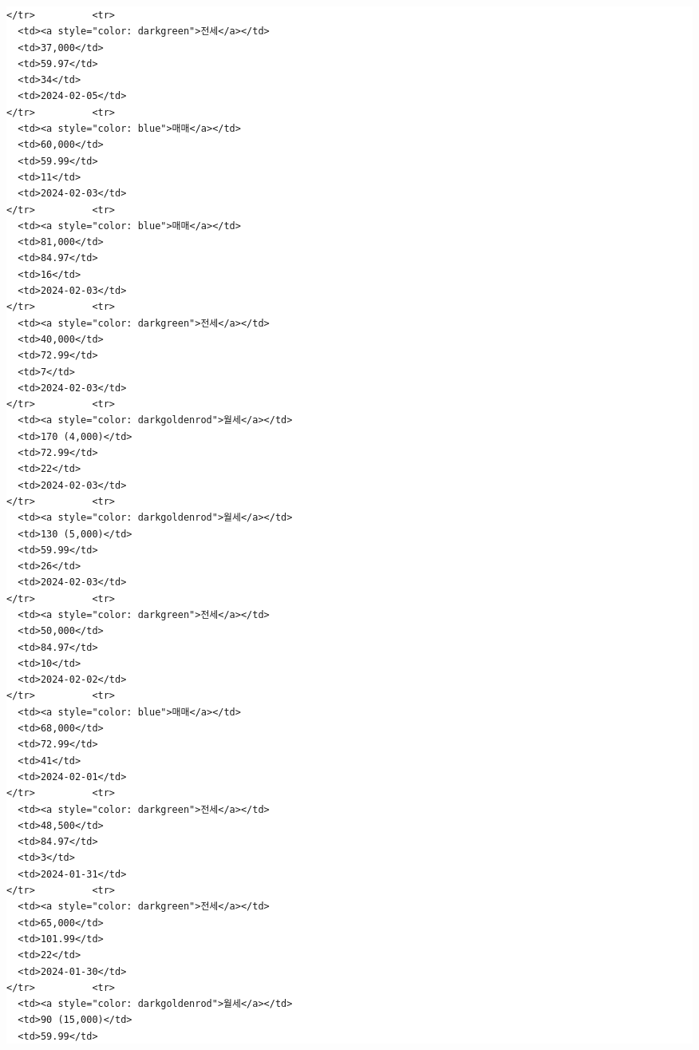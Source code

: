    </tr>          <tr>
      <td><a style="color: darkgreen">전세</a></td>
      <td>37,000</td>
      <td>59.97</td>
      <td>34</td>
      <td>2024-02-05</td>
    </tr>          <tr>
      <td><a style="color: blue">매매</a></td>
      <td>60,000</td>
      <td>59.99</td>
      <td>11</td>
      <td>2024-02-03</td>
    </tr>          <tr>
      <td><a style="color: blue">매매</a></td>
      <td>81,000</td>
      <td>84.97</td>
      <td>16</td>
      <td>2024-02-03</td>
    </tr>          <tr>
      <td><a style="color: darkgreen">전세</a></td>
      <td>40,000</td>
      <td>72.99</td>
      <td>7</td>
      <td>2024-02-03</td>
    </tr>          <tr>
      <td><a style="color: darkgoldenrod">월세</a></td>
      <td>170 (4,000)</td>
      <td>72.99</td>
      <td>22</td>
      <td>2024-02-03</td>
    </tr>          <tr>
      <td><a style="color: darkgoldenrod">월세</a></td>
      <td>130 (5,000)</td>
      <td>59.99</td>
      <td>26</td>
      <td>2024-02-03</td>
    </tr>          <tr>
      <td><a style="color: darkgreen">전세</a></td>
      <td>50,000</td>
      <td>84.97</td>
      <td>10</td>
      <td>2024-02-02</td>
    </tr>          <tr>
      <td><a style="color: blue">매매</a></td>
      <td>68,000</td>
      <td>72.99</td>
      <td>41</td>
      <td>2024-02-01</td>
    </tr>          <tr>
      <td><a style="color: darkgreen">전세</a></td>
      <td>48,500</td>
      <td>84.97</td>
      <td>3</td>
      <td>2024-01-31</td>
    </tr>          <tr>
      <td><a style="color: darkgreen">전세</a></td>
      <td>65,000</td>
      <td>101.99</td>
      <td>22</td>
      <td>2024-01-30</td>
    </tr>          <tr>
      <td><a style="color: darkgoldenrod">월세</a></td>
      <td>90 (15,000)</td>
      <td>59.99</td>